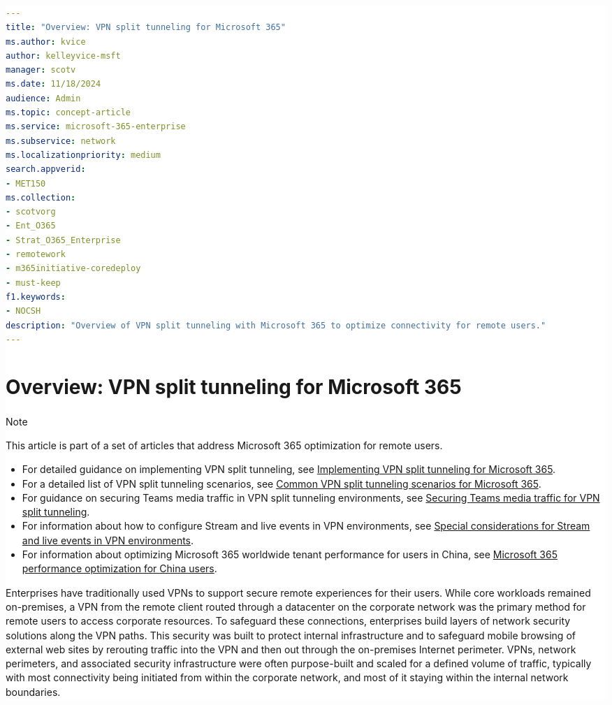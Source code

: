 ```yaml
---
title: "Overview: VPN split tunneling for Microsoft 365"
ms.author: kvice
author: kelleyvice-msft
manager: scotv
ms.date: 11/18/2024
audience: Admin
ms.topic: concept-article
ms.service: microsoft-365-enterprise
ms.subservice: network
ms.localizationpriority: medium
search.appverid:
- MET150
ms.collection:
- scotvorg
- Ent_O365
- Strat_O365_Enterprise
- remotework
- m365initiative-coredeploy
- must-keep
f1.keywords:
- NOCSH
description: "Overview of VPN split tunneling with Microsoft 365 to optimize connectivity for remote users."
---
```


# Overview: VPN split tunneling for Microsoft 365

>[!NOTE]
>This article is part of a set of articles that address Microsoft 365 optimization for remote users.
>
>- For detailed guidance on implementing VPN split tunneling, see [Implementing VPN split tunneling for Microsoft 365](microsoft-365-vpn-implement-split-tunnel.md).
>- For a detailed list of VPN split tunneling scenarios, see [Common VPN split tunneling scenarios for Microsoft 365](microsoft-365-vpn-common-scenarios.md).
>- For guidance on securing Teams media traffic in VPN split tunneling environments, see [Securing Teams media traffic for VPN split tunneling](microsoft-365-vpn-securing-teams.md).
>- For information about how to configure Stream and live events in VPN environments, see [Special considerations for Stream and live events in VPN environments](microsoft-365-vpn-stream-and-live-events.md).
>- For information about optimizing Microsoft 365 worldwide tenant performance for users in China, see [Microsoft 365 performance optimization for China users](microsoft-365-networking-china.md).

Enterprises have traditionally used VPNs to support secure remote experiences for their users. While core workloads remained on-premises, a VPN from the remote client routed through a datacenter on the corporate network was the primary method for remote users to access corporate resources. To safeguard these connections, enterprises build layers of network security solutions along the VPN paths. This security was built to protect internal infrastructure and to safeguard mobile browsing of external web sites by rerouting traffic into the VPN and then out through the on-premises Internet perimeter. VPNs, network perimeters, and associated security infrastructure were often purpose-built and scaled for a defined volume of traffic, typically with most connectivity being initiated from within the corporate network, and most of it staying within the internal network boundaries.
